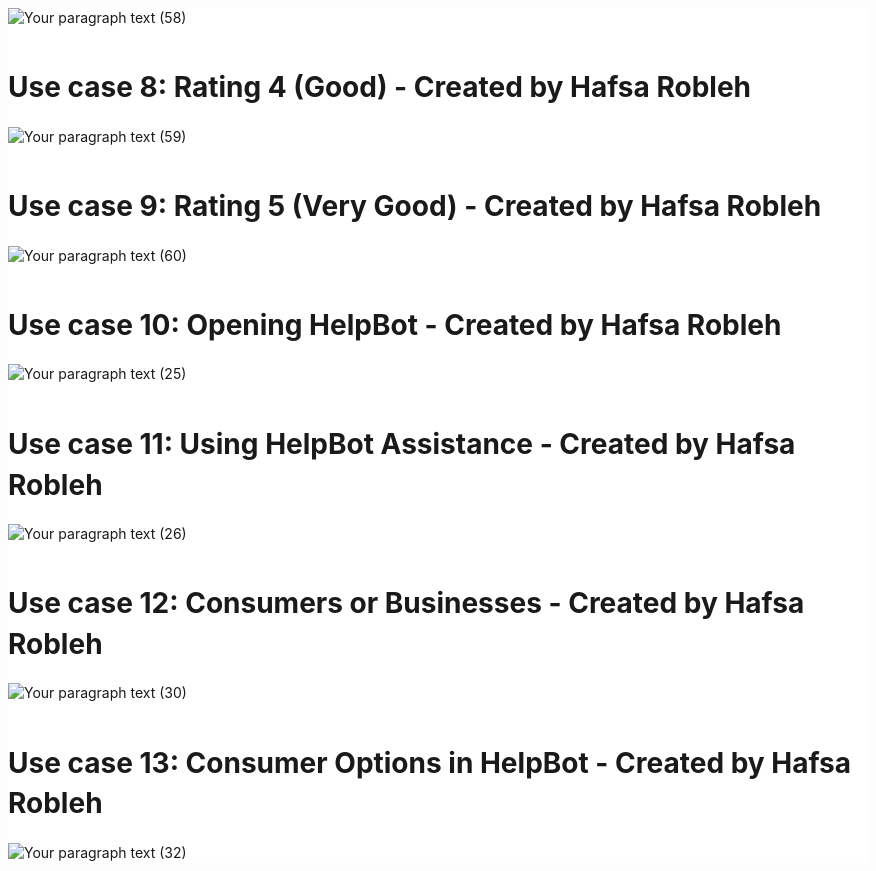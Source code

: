 
![Your paragraph text (58)](https://github.com/user-attachments/assets/55300051-2d8d-447b-9612-544a5be9514e)





# Use case 8: Rating 4 (Good) - Created by Hafsa Robleh


![Your paragraph text (59)](https://github.com/user-attachments/assets/1fa67c04-7b8e-4a22-92e5-d192d7940d22)






# Use case 9: Rating 5 (Very Good) - Created by Hafsa Robleh


![Your paragraph text (60)](https://github.com/user-attachments/assets/76eacf2f-1cd9-4578-8069-4c631c1c38e8)




# Use case 10: Opening HelpBot - Created by Hafsa Robleh

![Your paragraph text (25)](https://github.com/user-attachments/assets/bc7b1ac6-98d8-4949-ba1e-747fdf4b7bca)


# Use case 11: Using HelpBot Assistance - Created by Hafsa Robleh



![Your paragraph text (26)](https://github.com/user-attachments/assets/24f18406-c947-4ffd-afd9-77817feaa205)




# Use case 12: Consumers or Businesses - Created by Hafsa Robleh

![Your paragraph text (30)](https://github.com/user-attachments/assets/11205c61-4bb3-4c77-903a-13cf446e4c79)



# Use case 13: Consumer Options in HelpBot - Created by Hafsa Robleh

![Your paragraph text (32)](https://github.com/user-attachments/assets/88e3274f-a1f2-4961-9fa6-7b4059ca5592)
